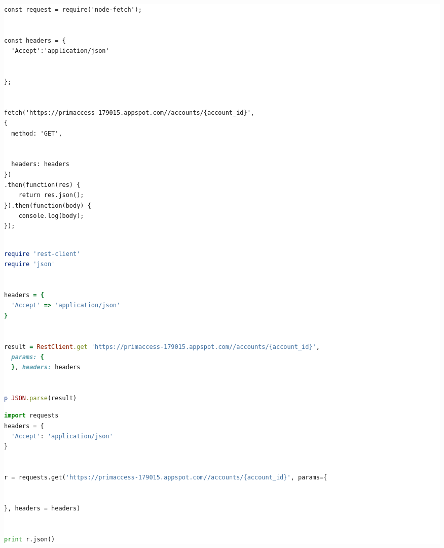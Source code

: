 
```javascript--nodejs
const request = require('node-fetch');


const headers = {
  'Accept':'application/json'


};


fetch('https://primaccess-179015.appspot.com//accounts/{account_id}',
{
  method: 'GET',


  headers: headers
})
.then(function(res) {
    return res.json();
}).then(function(body) {
    console.log(body);
});


```


```ruby
require 'rest-client'
require 'json'


headers = {
  'Accept' => 'application/json'
}


result = RestClient.get 'https://primaccess-179015.appspot.com//accounts/{account_id}',
  params: {
  }, headers: headers


p JSON.parse(result)


```


```python
import requests
headers = {
  'Accept': 'application/json'
}


r = requests.get('https://primaccess-179015.appspot.com//accounts/{account_id}', params={


}, headers = headers)


print r.json()


```